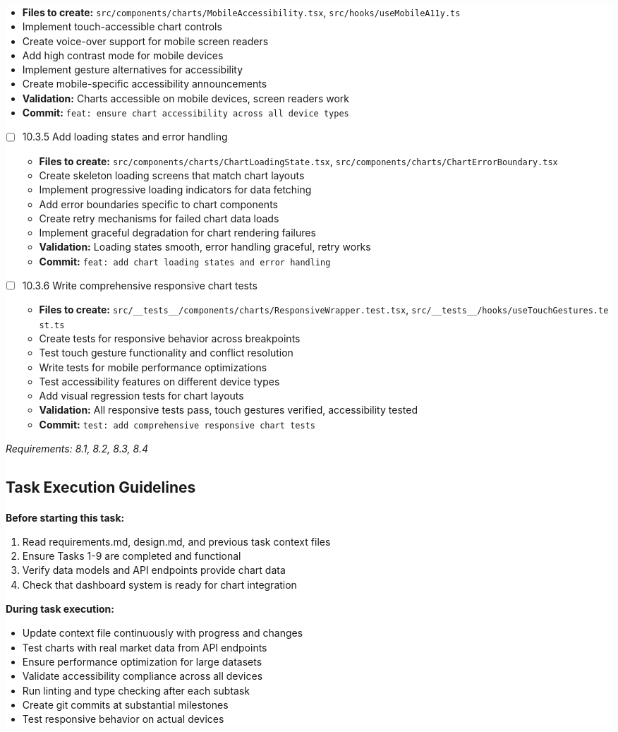   - **Files to create:** `src/components/charts/MobileAccessibility.tsx`, `src/hooks/useMobileA11y.ts`
  - Implement touch-accessible chart controls
  - Create voice-over support for mobile screen readers
  - Add high contrast mode for mobile devices
  - Implement gesture alternatives for accessibility
  - Create mobile-specific accessibility announcements
  - **Validation:** Charts accessible on mobile devices, screen readers work
  - **Commit:** `feat: ensure chart accessibility across all device types`

- [ ] 10.3.5 Add loading states and error handling

  - **Files to create:** `src/components/charts/ChartLoadingState.tsx`, `src/components/charts/ChartErrorBoundary.tsx`
  - Create skeleton loading screens that match chart layouts
  - Implement progressive loading indicators for data fetching
  - Add error boundaries specific to chart components
  - Create retry mechanisms for failed chart data loads
  - Implement graceful degradation for chart rendering failures
  - **Validation:** Loading states smooth, error handling graceful, retry works
  - **Commit:** `feat: add chart loading states and error handling`

- [ ] 10.3.6 Write comprehensive responsive chart tests

  - **Files to create:** `src/__tests__/components/charts/ResponsiveWrapper.test.tsx`, `src/__tests__/hooks/useTouchGestures.test.ts`
  - Create tests for responsive behavior across breakpoints
  - Test touch gesture functionality and conflict resolution
  - Write tests for mobile performance optimizations
  - Test accessibility features on different device types
  - Add visual regression tests for chart layouts
  - **Validation:** All responsive tests pass, touch gestures verified, accessibility tested
  - **Commit:** `test: add comprehensive responsive chart tests`

_Requirements: 8.1, 8.2, 8.3, 8.4_

## Task Execution Guidelines

**Before starting this task:**

1. Read requirements.md, design.md, and previous task context files
2. Ensure Tasks 1-9 are completed and functional
3. Verify data models and API endpoints provide chart data
4. Check that dashboard system is ready for chart integration

**During task execution:**

- Update context file continuously with progress and changes
- Test charts with real market data from API endpoints
- Ensure performance optimization for large datasets
- Validate accessibility compliance across all devices
- Run linting and type checking after each subtask
- Create git commits at substantial milestones
- Test responsive behavior on actual devices
